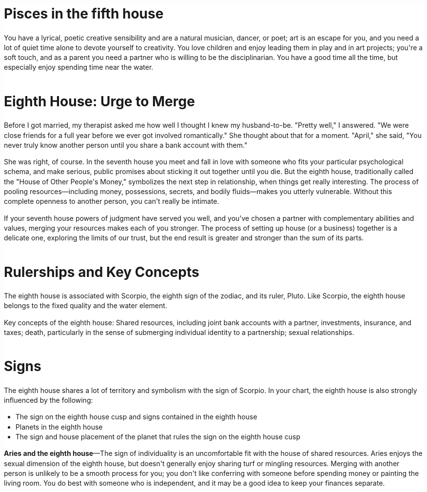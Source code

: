 # Pisces in the fifth house
You have a lyrical, poetic creative sensibility and are a natural musician, dancer, or poet; art is an escape for you, and you need a lot of quiet time alone to devote yourself to creativity. You love children and enjoy leading them in play and in art projects; you're a soft touch, and as a parent you need a partner who is willing to be the disciplinarian. You have a good time all the time, but especially enjoy spending time near the water.

# Eighth House: Urge to Merge
Before I got married, my therapist asked me how well I thought I knew my husband-to-be. "Pretty well," I answered. "We were close friends for a full year before we ever got involved romantically." She thought about that for a moment. "April," she said, "You never truly know another person until you share a bank account with them."

She was right, of course. In the seventh house you meet and fall in love with someone who fits your particular psychological schema, and make serious, public promises about sticking it out together until you die. But the eighth house, traditionally called the "House of Other People's Money," symbolizes the next step in relationship, when things get really interesting. The process of pooling resources—including money, possessions, secrets, and bodily fluids—makes you utterly vulnerable. Without this complete openness to another person, you can't really be intimate.

If your seventh house powers of judgment have served you well, and you've chosen a partner with complementary abilities and values, merging your resources makes each of you stronger. The process of setting up house (or a business) together is a delicate one, exploring the limits of our trust, but the end result is greater and stronger than the sum of its parts.

# Rulerships and Key Concepts
The eighth house is associated with Scorpio, the eighth sign of the zodiac, and its ruler, Pluto. Like Scorpio, the eighth house belongs to the fixed quality and the water element.

Key concepts of the eighth house: Shared resources, including joint bank accounts with a partner, investments, insurance, and taxes; death, particularly in the sense of submerging individual identity to a partnership; sexual relationships.

# Signs

The eighth house shares a lot of territory and symbolism with the sign of Scorpio. In your chart, the eighth house is also strongly influenced by the following:

* The sign on the eighth house cusp and signs contained in the eighth house
* Planets in the eighth house
* The sign and house placement of the planet that rules the sign on the eighth house cusp

**Aries and the eighth house**—The sign of individuality is an uncomfortable fit with the house of shared resources. Aries enjoys the sexual dimension of the eighth house, but doesn't generally enjoy sharing turf or mingling resources. Merging with another person is unlikely to be a smooth process for you; you don't like conferring with someone before spending money or painting the living room. You do best with someone who is independent, and it may be a good idea to keep your finances separate.
